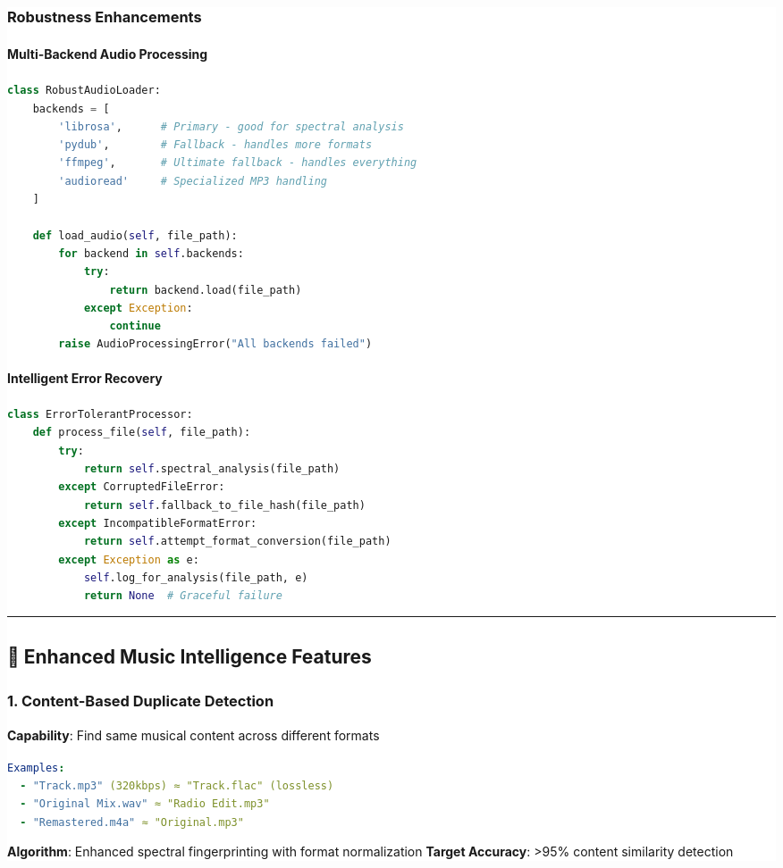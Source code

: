 ### Robustness Enhancements

#### Multi-Backend Audio Processing
```python
class RobustAudioLoader:
    backends = [
        'librosa',      # Primary - good for spectral analysis
        'pydub',        # Fallback - handles more formats
        'ffmpeg',       # Ultimate fallback - handles everything
        'audioread'     # Specialized MP3 handling
    ]
    
    def load_audio(self, file_path):
        for backend in self.backends:
            try:
                return backend.load(file_path)
            except Exception:
                continue
        raise AudioProcessingError("All backends failed")
```

#### Intelligent Error Recovery
```python
class ErrorTolerantProcessor:
    def process_file(self, file_path):
        try:
            return self.spectral_analysis(file_path)
        except CorruptedFileError:
            return self.fallback_to_file_hash(file_path)
        except IncompatibleFormatError:
            return self.attempt_format_conversion(file_path)
        except Exception as e:
            self.log_for_analysis(file_path, e)
            return None  # Graceful failure
```

---

## 🎵 Enhanced Music Intelligence Features

### 1. Content-Based Duplicate Detection

**Capability**: Find same musical content across different formats
```yaml
Examples:
  - "Track.mp3" (320kbps) ≈ "Track.flac" (lossless)
  - "Original Mix.wav" ≈ "Radio Edit.mp3"  
  - "Remastered.m4a" ≈ "Original.mp3"
```

**Algorithm**: Enhanced spectral fingerprinting with format normalization
**Target Accuracy**: >95% content similarity detection
